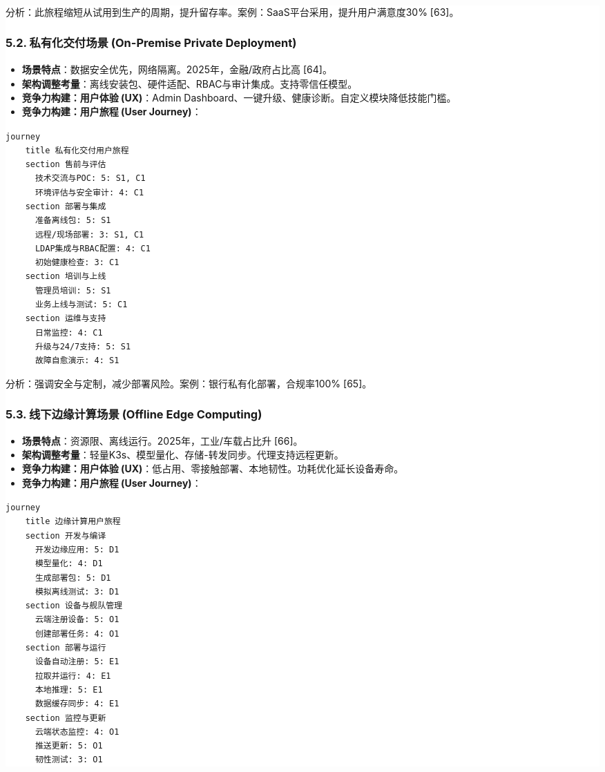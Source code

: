 分析：此旅程缩短从试用到生产的周期，提升留存率。案例：SaaS平台采用，提升用户满意度30% \[63]。

### 5.2. 私有化交付场景 (On-Premise Private Deployment)

* **场景特点**：数据安全优先，网络隔离。2025年，金融/政府占比高 \[64]。
* **架构调整考量**：离线安装包、硬件适配、RBAC与审计集成。支持零信任模型。
* **竞争力构建：用户体验 (UX)**：Admin Dashboard、一键升级、健康诊断。自定义模块降低技能门槛。
* **竞争力构建：用户旅程 (User Journey)**：

```mermaid
journey
    title 私有化交付用户旅程
    section 售前与评估
      技术交流与POC: 5: S1, C1
      环境评估与安全审计: 4: C1
    section 部署与集成
      准备离线包: 5: S1
      远程/现场部署: 3: S1, C1
      LDAP集成与RBAC配置: 4: C1
      初始健康检查: 3: C1
    section 培训与上线
      管理员培训: 5: S1
      业务上线与测试: 5: C1
    section 运维与支持
      日常监控: 4: C1
      升级与24/7支持: 5: S1
      故障自愈演示: 4: S1
```

分析：强调安全与定制，减少部署风险。案例：银行私有化部署，合规率100% \[65]。

### 5.3. 线下边缘计算场景 (Offline Edge Computing)

* **场景特点**：资源限、离线运行。2025年，工业/车载占比升 \[66]。
* **架构调整考量**：轻量K3s、模型量化、存储-转发同步。代理支持远程更新。
* **竞争力构建：用户体验 (UX)**：低占用、零接触部署、本地韧性。功耗优化延长设备寿命。
* **竞争力构建：用户旅程 (User Journey)**：

```mermaid
journey
    title 边缘计算用户旅程
    section 开发与编译
      开发边缘应用: 5: D1
      模型量化: 4: D1
      生成部署包: 5: D1
      模拟离线测试: 3: D1
    section 设备与舰队管理
      云端注册设备: 5: O1
      创建部署任务: 4: O1
    section 部署与运行
      设备自动注册: 5: E1
      拉取并运行: 4: E1
      本地推理: 5: E1
      数据缓存同步: 4: E1
    section 监控与更新
      云端状态监控: 4: O1
      推送更新: 5: O1
      韧性测试: 3: O1
```
